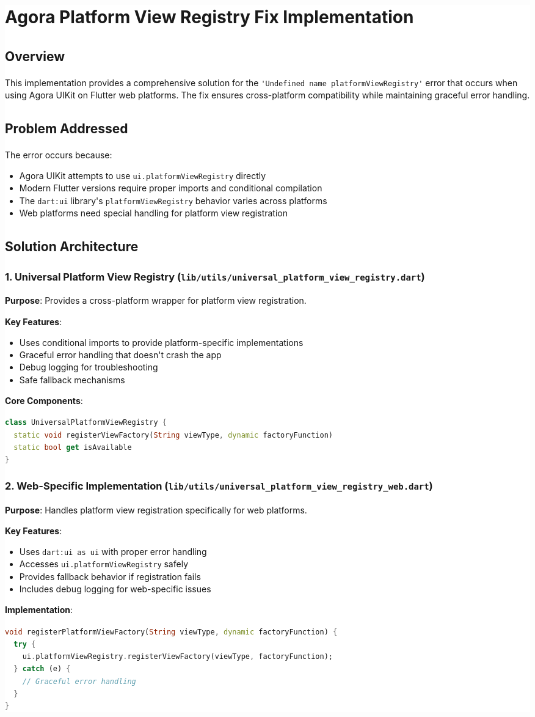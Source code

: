 # Agora Platform View Registry Fix Implementation

## Overview

This implementation provides a comprehensive solution for the `'Undefined name platformViewRegistry'` error that occurs when using Agora UIKit on Flutter web platforms. The fix ensures cross-platform compatibility while maintaining graceful error handling.

## Problem Addressed

The error occurs because:
- Agora UIKit attempts to use `ui.platformViewRegistry` directly
- Modern Flutter versions require proper imports and conditional compilation
- The `dart:ui` library's `platformViewRegistry` behavior varies across platforms
- Web platforms need special handling for platform view registration

## Solution Architecture

### 1. Universal Platform View Registry (`lib/utils/universal_platform_view_registry.dart`)

**Purpose**: Provides a cross-platform wrapper for platform view registration.

**Key Features**:
- Uses conditional imports to provide platform-specific implementations
- Graceful error handling that doesn't crash the app
- Debug logging for troubleshooting
- Safe fallback mechanisms

**Core Components**:
```dart
class UniversalPlatformViewRegistry {
  static void registerViewFactory(String viewType, dynamic factoryFunction)
  static bool get isAvailable
}
```

### 2. Web-Specific Implementation (`lib/utils/universal_platform_view_registry_web.dart`)

**Purpose**: Handles platform view registration specifically for web platforms.

**Key Features**:
- Uses `dart:ui as ui` with proper error handling
- Accesses `ui.platformViewRegistry` safely
- Provides fallback behavior if registration fails
- Includes debug logging for web-specific issues

**Implementation**:
```dart
void registerPlatformViewFactory(String viewType, dynamic factoryFunction) {
  try {
    ui.platformViewRegistry.registerViewFactory(viewType, factoryFunction);
  } catch (e) {
    // Graceful error handling
  }
}
```
